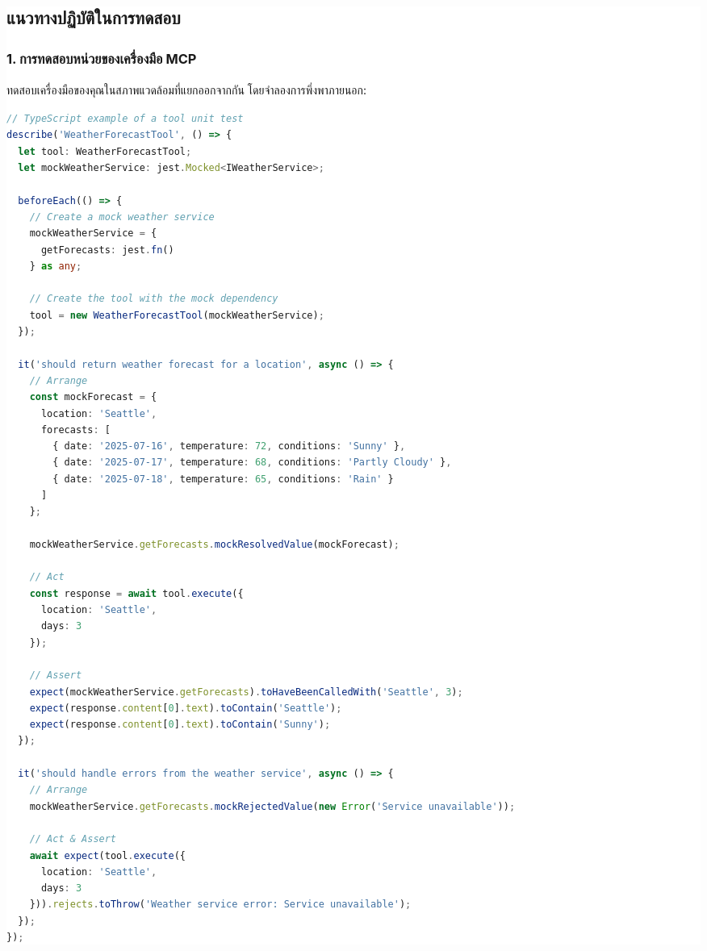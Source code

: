## แนวทางปฏิบัติในการทดสอบ

### 1. การทดสอบหน่วยของเครื่องมือ MCP

ทดสอบเครื่องมือของคุณในสภาพแวดล้อมที่แยกออกจากกัน โดยจำลองการพึ่งพาภายนอก:

```typescript
// TypeScript example of a tool unit test
describe('WeatherForecastTool', () => {
  let tool: WeatherForecastTool;
  let mockWeatherService: jest.Mocked<IWeatherService>;
  
  beforeEach(() => {
    // Create a mock weather service
    mockWeatherService = {
      getForecasts: jest.fn()
    } as any;
    
    // Create the tool with the mock dependency
    tool = new WeatherForecastTool(mockWeatherService);
  });
  
  it('should return weather forecast for a location', async () => {
    // Arrange
    const mockForecast = {
      location: 'Seattle',
      forecasts: [
        { date: '2025-07-16', temperature: 72, conditions: 'Sunny' },
        { date: '2025-07-17', temperature: 68, conditions: 'Partly Cloudy' },
        { date: '2025-07-18', temperature: 65, conditions: 'Rain' }
      ]
    };
    
    mockWeatherService.getForecasts.mockResolvedValue(mockForecast);
    
    // Act
    const response = await tool.execute({
      location: 'Seattle',
      days: 3
    });
    
    // Assert
    expect(mockWeatherService.getForecasts).toHaveBeenCalledWith('Seattle', 3);
    expect(response.content[0].text).toContain('Seattle');
    expect(response.content[0].text).toContain('Sunny');
  });
  
  it('should handle errors from the weather service', async () => {
    // Arrange
    mockWeatherService.getForecasts.mockRejectedValue(new Error('Service unavailable'));
    
    // Act & Assert
    await expect(tool.execute({
      location: 'Seattle',
      days: 3
    })).rejects.toThrow('Weather service error: Service unavailable');
  });
});
```
